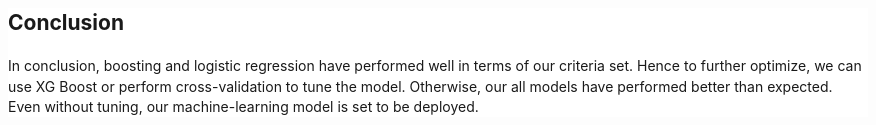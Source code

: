 
## Conclusion

In conclusion, boosting and logistic regression have performed well in terms of our criteria set. Hence to further optimize, we can use XG Boost or perform cross-validation to tune the model. Otherwise, our all models have performed better than expected. Even without tuning, our machine-learning model is set to be deployed.
